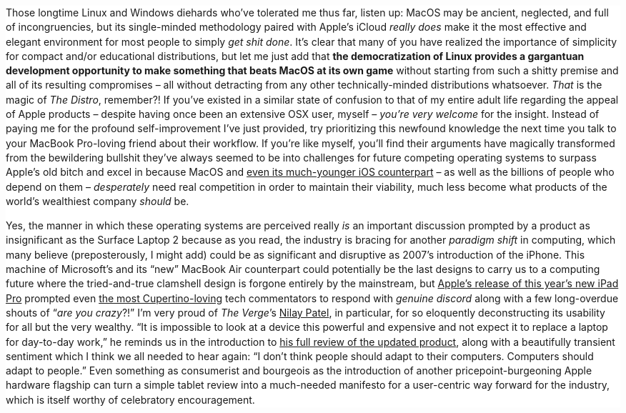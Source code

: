 Those longtime Linux and Windows diehards who’ve tolerated me thus far, listen up: MacOS may be ancient, neglected, and full of incongruencies, but its single-minded methodology paired with Apple’s iCloud _really does_ make it the most effective and elegant environment for most people to simply _get shit done_. It’s clear that many of you have realized the importance of simplicity for compact and/or educational distributions, but let me just add that **the democratization of Linux provides a gargantuan development opportunity to make something that beats MacOS at its own game** without starting from such a shitty premise and all of its resulting compromises – all without detracting from any other technically-minded distributions whatsoever. _That_ is the magic of _The Distro_, remember?! If you’ve existed in a similar state of confusion to that of my entire adult life regarding the appeal of Apple products – despite having once been an extensive OSX user, myself – _you’re very welcome_ for the insight. Instead of paying me for the profound self-improvement I’ve just provided, try prioritizing this newfound knowledge the next time you talk to your MacBook Pro-loving friend about their workflow. If you’re like myself, you’ll find their arguments have magically transformed from the bewildering bullshit they’ve always seemed to be into challenges for future competing operating systems to surpass Apple’s old bitch and excel in because MacOS and [even its much-younger iOS counterpart](https://bilge.world/siri-shortcuts-ios12-review) – as well as the billions of people who depend on them – _desperately_ need real competition in order to maintain their viability, much less become what products of the world’s wealthiest company _should_ be.

Yes, the manner in which these operating systems are perceived really _is_ an important discussion prompted by a product as insignificant as the Surface Laptop 2 because as you read, the industry is bracing for another _paradigm shift_ in computing, which many believe \(preposterously, I might add\) could be as significant and disruptive as 2007’s introduction of the iPhone. This machine of Microsoft’s and its “new” MacBook Air counterpart could potentially be the last designs to carry us to a computing future where the tried-and-true clamshell design is forgone entirely by the mainstream, but [Apple’s release of this year’s new iPad Pro](https://www.theguardian.com/technology/2018/oct/30/apple-new-ipad-pro-launched-all-screen-design-face-id-usb-c-processor-magnetic-keyboard) prompted even [the most Cupertino-loving](https://supercomputer.transistor.fm/13) tech commentators to respond with _genuine discord_ along with a few long-overdue shouts of “_are you crazy_?!” I’m very proud of _The Verge_’s [Nilay Patel](http://twitter.com/reckless), in particular, for so eloquently deconstructing its usability for all but the very wealthy. “It is impossible to look at a device this powerful and expensive and not expect it to replace a laptop for day-to-day work,” he reminds us in the introduction to [his full review of the updated product](https://www.theverge.com/2018/11/5/18062612/apple-ipad-pro-review-2018-screen-usb-c-pencil-price-features), along with a beautifully transient sentiment which I think we all needed to hear again: “I don’t think people should adapt to their computers. Computers should adapt to people.” Even something as consumerist and bourgeois as the introduction of another pricepoint-burgeoning Apple hardware flagship can turn a simple tablet review into a much-needed manifesto for a user-centric way forward for the industry, which is itself worthy of celebratory encouragement.

